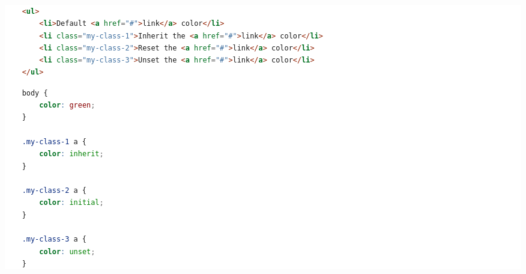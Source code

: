 ```html
    <ul>
        <li>Default <a href="#">link</a> color</li>
        <li class="my-class-1">Inherit the <a href="#">link</a> color</li>
        <li class="my-class-2">Reset the <a href="#">link</a> color</li>
        <li class="my-class-3">Unset the <a href="#">link</a> color</li>
    </ul>
```

```css
    body {
        color: green;
    }

    .my-class-1 a {
        color: inherit;
    }

    .my-class-2 a {
        color: initial;
    }

    .my-class-3 a {
        color: unset;
    }
```
